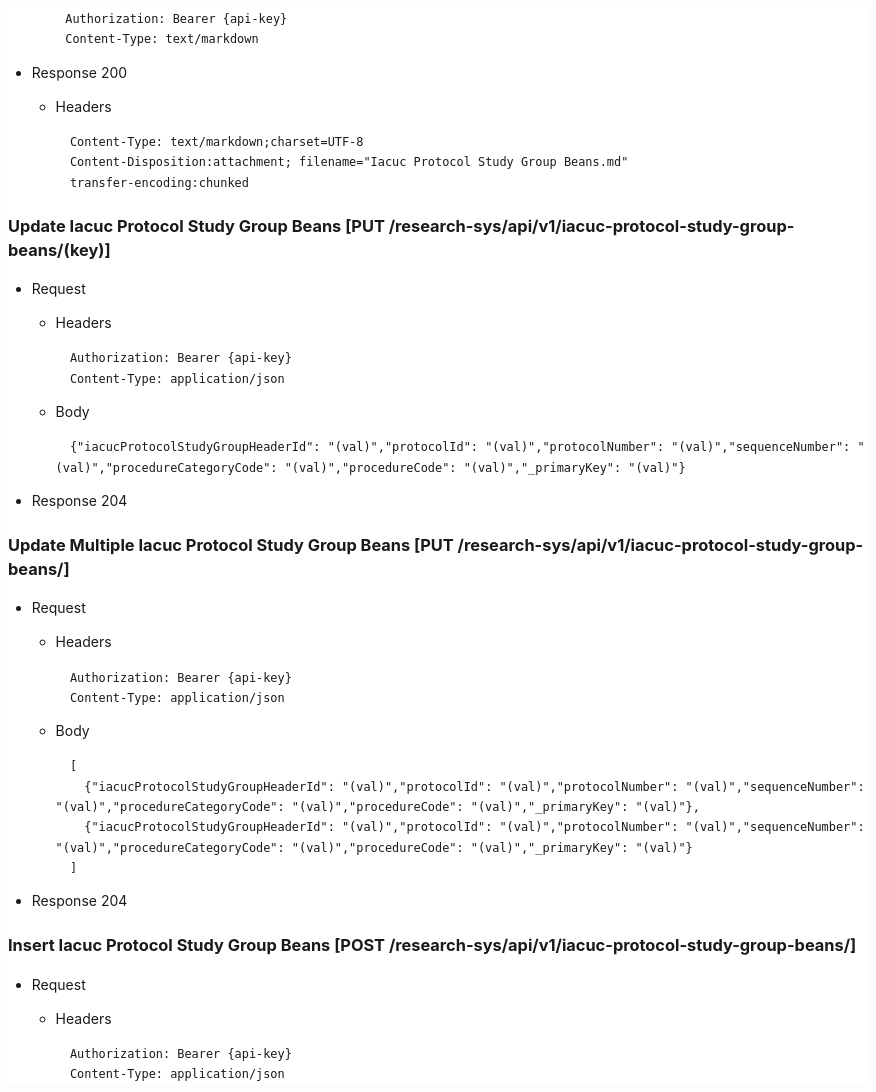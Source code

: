             Authorization: Bearer {api-key}
            Content-Type: text/markdown

+ Response 200
    + Headers

            Content-Type: text/markdown;charset=UTF-8
            Content-Disposition:attachment; filename="Iacuc Protocol Study Group Beans.md"
            transfer-encoding:chunked


### Update Iacuc Protocol Study Group Beans [PUT /research-sys/api/v1/iacuc-protocol-study-group-beans/(key)]

+ Request

    + Headers

            Authorization: Bearer {api-key}   
            Content-Type: application/json

    + Body
    
            {"iacucProtocolStudyGroupHeaderId": "(val)","protocolId": "(val)","protocolNumber": "(val)","sequenceNumber": "(val)","procedureCategoryCode": "(val)","procedureCode": "(val)","_primaryKey": "(val)"}
			
+ Response 204

### Update Multiple Iacuc Protocol Study Group Beans [PUT /research-sys/api/v1/iacuc-protocol-study-group-beans/]

+ Request

    + Headers

            Authorization: Bearer {api-key}   
            Content-Type: application/json

    + Body
    
            [
              {"iacucProtocolStudyGroupHeaderId": "(val)","protocolId": "(val)","protocolNumber": "(val)","sequenceNumber": "(val)","procedureCategoryCode": "(val)","procedureCode": "(val)","_primaryKey": "(val)"},
              {"iacucProtocolStudyGroupHeaderId": "(val)","protocolId": "(val)","protocolNumber": "(val)","sequenceNumber": "(val)","procedureCategoryCode": "(val)","procedureCode": "(val)","_primaryKey": "(val)"}
            ]
			
+ Response 204

### Insert Iacuc Protocol Study Group Beans [POST /research-sys/api/v1/iacuc-protocol-study-group-beans/]

+ Request

    + Headers

            Authorization: Bearer {api-key}   
            Content-Type: application/json
